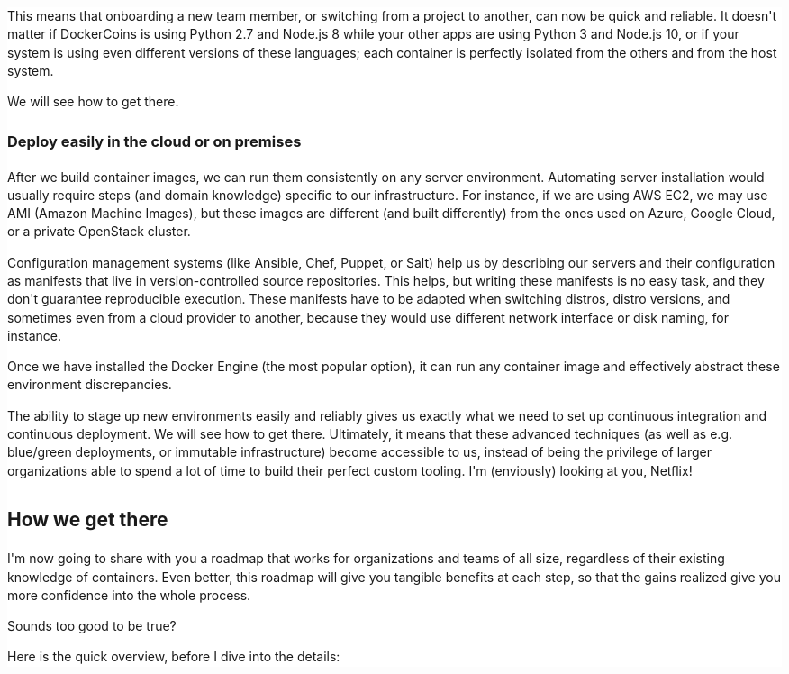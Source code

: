 This means that onboarding a new team member, or switching from a project
to another, can now be quick and reliable. It doesn't matter if
DockerCoins is using Python 2.7 and Node.js 8 while your other apps
are using Python 3 and Node.js 10, or if your system is using even
different versions of these languages; each container is perfectly isolated
from the others and from the host system.

We will see how to get there.


### Deploy easily in the cloud or on premises

After we build container images, we can run them consistently on any
server environment. Automating server installation would usually
require steps (and domain knowledge) specific to our infrastructure.
For instance, if we are using AWS EC2, we may use AMI (Amazon Machine
Images), but these images are different (and built differently) from
the ones used on Azure, Google Cloud, or a private OpenStack cluster.

Configuration management systems (like Ansible, Chef, Puppet, or Salt)
help us by describing our servers and their configuration as manifests
that live in version-controlled source repositories. This helps, but
writing these manifests is no easy task, and they don't guarantee
reproducible execution. These manifests have to be adapted when
switching distros, distro versions, and sometimes even from a cloud
provider to another, because they would use different network interface
or disk naming, for instance.

Once we have installed the Docker Engine (the most
popular option), it can run any container image and effectively
abstract these environment discrepancies.

The ability to stage up new environments easily and reliably
gives us exactly what we need to set up continuous integration
and continuous deployment. We will see how to get there.
Ultimately, it means that these advanced techniques (as well
as e.g. blue/green deployments, or immutable infrastructure)
become accessible to us, instead of being the privilege
of larger organizations able to spend
a lot of time to build their perfect custom tooling.
I'm (enviously) looking at you, Netflix!


## How we get there

I'm now going to share with you a roadmap that works for
organizations and teams of all size, regardless of their
existing knowledge of containers. Even better, this roadmap
will give you tangible benefits at each step, so that the gains
realized give you more confidence into the whole process.

Sounds too good to be true?

Here is the quick overview, before I dive into the details:
